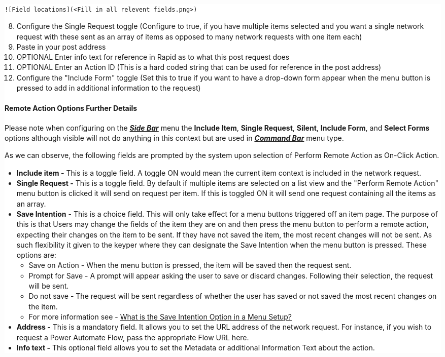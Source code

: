     ![Field locations](<Fill in all relevent fields.png>)
8. Configure the Single Request toggle (Configure to true, if you have multiple items selected and you want a single network request with these sent as an array of items as opposed to many network requests with one item each)
9. Paste in your post address
10. OPTIONAL Enter info text for reference in Rapid as to what this post request does
11. OPTIONAL Enter an Action ID (This is a hard coded string that can be used for reference in the post address)
12. Configure the "Include Form" toggle (Set this to true if you want to have a drop-down form appear when the menu button is pressed to add in additional information to the request)  
    

#### Remote Action Options Further Details

Please note when configuring on the ***[Side Bar](https://docs.rapidplatform.com/books/glossary/page/sidebar)*** menu the **Include Item**, **Single Request**, **Silent**, **Include Form**, and **Select Forms** options although visible will not do anything in this context but are used in ***[Command Bar](https://docs.rapidplatform.com/books/glossary/page/command-bar)*** menu type.

As we can observe, the following fields are prompted by the system upon selection of Perform Remote Action as On-Click Action.

- **Include item -** This is a toggle field. A toggle ON would mean the current item context is included in the network request.
- **Single Request -** This is a toggle field. By default if multiple items are selected on a list view and the "Perform Remote Action" menu button is clicked it will send on request per item. If this is toggled ON it will send one request containing all the items as an array.
- **Save Intention** - This is a choice field. This will only take effect for a menu buttons triggered off an item page. The purpose of this is that Users may change the fields of the item they are on and then press the menu button to perform a remote action, expecting their changes on the item to be sent. If they have not saved the item, the most recent changes will not be sent. As such flexibility it given to the keyper where they can designate the Save Intention when the menu button is pressed. These options are: 
    - Save on Action - When the menu button is pressed, the item will be saved then the request sent.
    - Prompt for Save - A prompt will appear asking the user to save or discard changes. Following their selection, the request will be sent.
    - Do not save - The request will be sent regardless of whether the user has saved or not saved the most recent changes on the item.
    - For more information see - [What is the Save Intention Option in a Menu Setup?](https://docs.rapidplatform.com/books/experiences/page/what-is-save-intention-option-in-a-menu-setup)
- **Address -** This is a mandatory field. It allows you to set the URL address of the network request. For instance, if you wish to request a Power Automate Flow, pass the appropriate Flow URL here.
- **Info text -** This optional field allows you to set the Metadata or additional Information Text about the action.